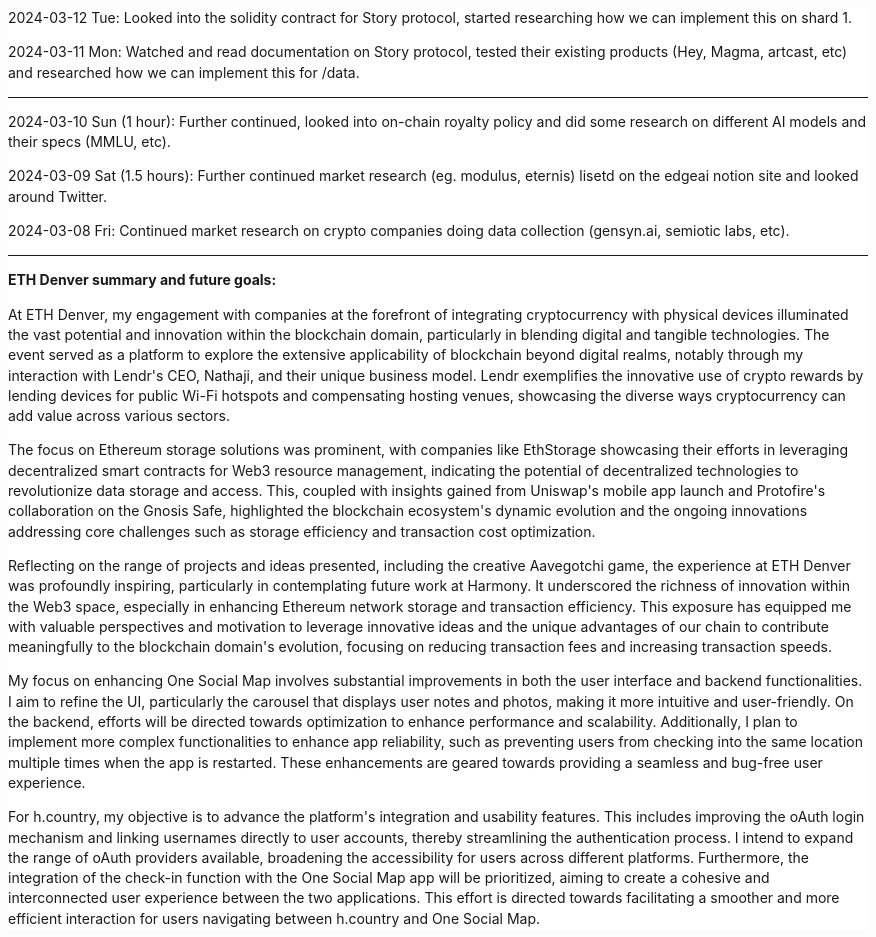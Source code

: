2024-03-12 Tue: Looked into the solidity contract for Story protocol, started researching how we can implement this on shard 1.

2024-03-11 Mon: Watched and read documentation on Story protocol, tested their existing products (Hey, Magma, artcast, etc) and researched how we can implement this for /data.

---

2024-03-10 Sun (1 hour): Further continued, looked into on-chain royalty policy and did some research on different AI models and their specs (MMLU, etc).

2024-03-09 Sat (1.5 hours): Further continued market research (eg. modulus, eternis) lisetd on the edgeai notion site and looked around Twitter.

2024-03-08 Fri: Continued market research on crypto companies doing data collection (gensyn.ai, semiotic labs, etc).

---

**ETH Denver summary and future goals:**

At ETH Denver, my engagement with companies at the forefront of integrating cryptocurrency with physical devices illuminated the vast potential and innovation within the blockchain domain, particularly in blending digital and tangible technologies. The event served as a platform to explore the extensive applicability of blockchain beyond digital realms, notably through my interaction with Lendr's CEO, Nathaji, and their unique business model. Lendr exemplifies the innovative use of crypto rewards by lending devices for public Wi-Fi hotspots and compensating hosting venues, showcasing the diverse ways cryptocurrency can add value across various sectors.

The focus on Ethereum storage solutions was prominent, with companies like EthStorage showcasing their efforts in leveraging decentralized smart contracts for Web3 resource management, indicating the potential of decentralized technologies to revolutionize data storage and access. This, coupled with insights gained from Uniswap's mobile app launch and Protofire's collaboration on the Gnosis Safe, highlighted the blockchain ecosystem's dynamic evolution and the ongoing innovations addressing core challenges such as storage efficiency and transaction cost optimization.

Reflecting on the range of projects and ideas presented, including the creative Aavegotchi game, the experience at ETH Denver was profoundly inspiring, particularly in contemplating future work at Harmony. It underscored the richness of innovation within the Web3 space, especially in enhancing Ethereum network storage and transaction efficiency. This exposure has equipped me with valuable perspectives and motivation to leverage innovative ideas and the unique advantages of our chain to contribute meaningfully to the blockchain domain's evolution, focusing on reducing transaction fees and increasing transaction speeds.

My focus on enhancing One Social Map involves substantial improvements in both the user interface and backend functionalities. I aim to refine the UI, particularly the carousel that displays user notes and photos, making it more intuitive and user-friendly. On the backend, efforts will be directed towards optimization to enhance performance and scalability. Additionally, I plan to implement more complex functionalities to enhance app reliability, such as preventing users from checking into the same location multiple times when the app is restarted. These enhancements are geared towards providing a seamless and bug-free user experience.

For h.country, my objective is to advance the platform's integration and usability features. This includes improving the oAuth login mechanism and linking usernames directly to user accounts, thereby streamlining the authentication process. I intend to expand the range of oAuth providers available, broadening the accessibility for users across different platforms. Furthermore, the integration of the check-in function with the One Social Map app will be prioritized, aiming to create a cohesive and interconnected user experience between the two applications. This effort is directed towards facilitating a smoother and more efficient interaction for users navigating between h.country and One Social Map.
